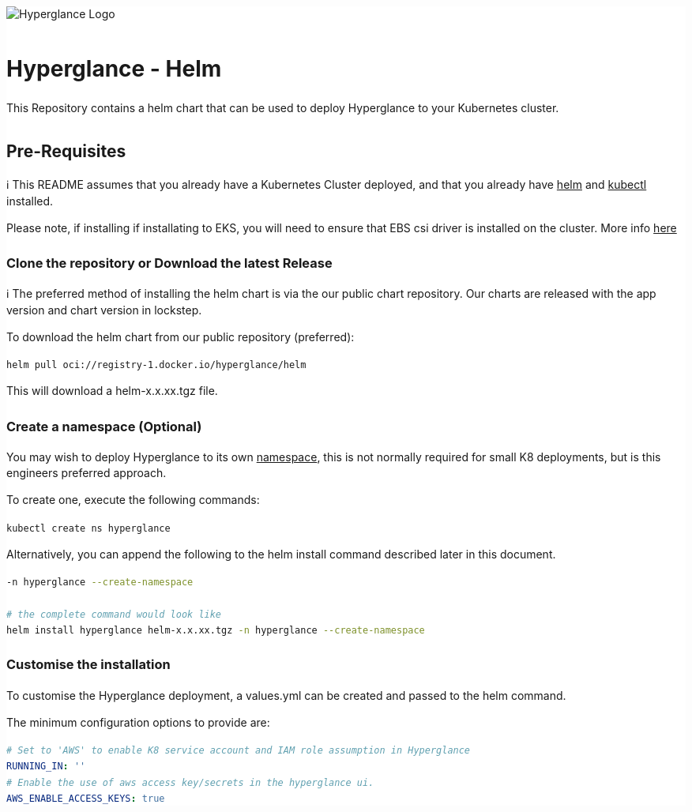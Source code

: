 <img src="https://hyperglance-public-assets.s3.us-east-2.amazonaws.com/hyperglance.png" alt="Hyperglance Logo" />

# Hyperglance - Helm

This Repository contains a helm chart that can be used to deploy Hyperglance to your Kubernetes cluster.

## Pre-Requisites

:information_source: This README assumes that you already have a Kubernetes Cluster deployed, and that you already have [helm](https://helm.sh/docs/intro/install/) and [kubectl](https://kubernetes.io/docs/tasks/tools/) installed.

Please note, if installing if installating to EKS, you will need to ensure that EBS csi driver is installed on the cluster. More info [here](https://docs.aws.amazon.com/eks/latest/userguide/ebs-csi.html)

### Clone the repository or Download the latest Release

:information_source: The preferred method of installing the helm chart is via the our public chart repository. Our charts are released with the app version and chart version in lockstep. 

To download the helm chart from our public repository (preferred):
```bash
helm pull oci://registry-1.docker.io/hyperglance/helm
```
This will download a helm-x.x.xx.tgz file.

### Create a namespace (Optional)

You may wish to deploy Hyperglance to its own [namespace](https://kubernetes.io/docs/concepts/overview/working-with-objects/namespaces/), this is not normally required for small K8 deployments, but is this engineers preferred approach.

To create one, execute the following commands:

```bash
kubectl create ns hyperglance
```
Alternatively, you can append the following to the helm install command described later in this document.
```bash
-n hyperglance --create-namespace

# the complete command would look like
helm install hyperglance helm-x.x.xx.tgz -n hyperglance --create-namespace
```

### Customise the installation
To customise the Hyperglance deployment, a values.yml can be created and passed to the helm command. 

The minimum configuration options to provide are:
```yaml
# Set to 'AWS' to enable K8 service account and IAM role assumption in Hyperglance
RUNNING_IN: '' 
# Enable the use of aws access key/secrets in the hyperglance ui.
AWS_ENABLE_ACCESS_KEYS: true
```
